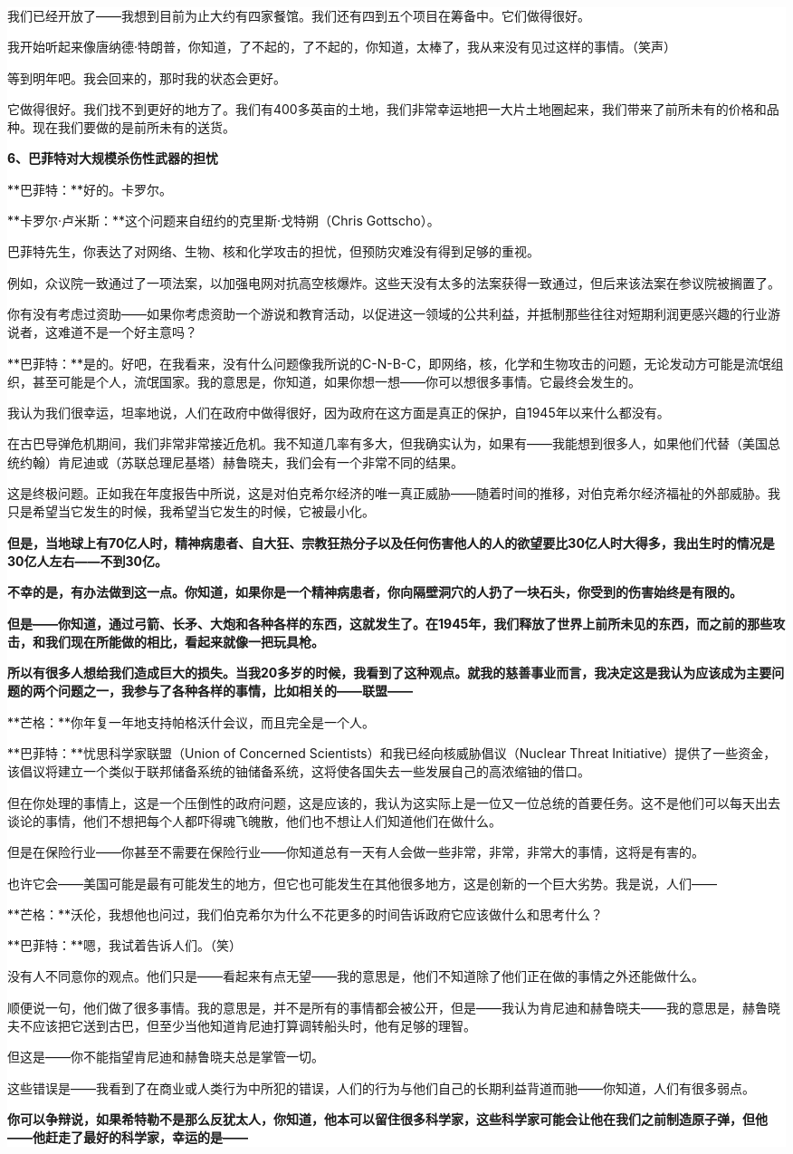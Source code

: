 我们已经开放了——我想到目前为止大约有四家餐馆。我们还有四到五个项目在筹备中。它们做得很好。

我开始听起来像唐纳德·特朗普，你知道，了不起的，了不起的，你知道，太棒了，我从来没有见过这样的事情。（笑声）

等到明年吧。我会回来的，那时我的状态会更好。

它做得很好。我们找不到更好的地方了。我们有400多英亩的土地，我们非常幸运地把一大片土地圈起来，我们带来了前所未有的价格和品种。现在我们要做的是前所未有的送货。

 

**6、巴菲特对大规模杀伤性武器的担忧**

**巴菲特：**好的。卡罗尔。

**卡罗尔·卢米斯：**这个问题来自纽约的克里斯·戈特朔（Chris Gottscho）。

巴菲特先生，你表达了对网络、生物、核和化学攻击的担忧，但预防灾难没有得到足够的重视。

例如，众议院一致通过了一项法案，以加强电网对抗高空核爆炸。这些天没有太多的法案获得一致通过，但后来该法案在参议院被搁置了。

你有没有考虑过资助——如果你考虑资助一个游说和教育活动，以促进这一领域的公共利益，并抵制那些往往对短期利润更感兴趣的行业游说者，这难道不是一个好主意吗？

**巴菲特：**是的。好吧，在我看来，没有什么问题像我所说的C-N-B-C，即网络，核，化学和生物攻击的问题，无论发动方可能是流氓组织，甚至可能是个人，流氓国家。我的意思是，你知道，如果你想一想——你可以想很多事情。它最终会发生的。

我认为我们很幸运，坦率地说，人们在政府中做得很好，因为政府在这方面是真正的保护，自1945年以来什么都没有。

在古巴导弹危机期间，我们非常非常接近危机。我不知道几率有多大，但我确实认为，如果有——我能想到很多人，如果他们代替（美国总统约翰）肯尼迪或（苏联总理尼基塔）赫鲁晓夫，我们会有一个非常不同的结果。

这是终极问题。正如我在年度报告中所说，这是对伯克希尔经济的唯一真正威胁——随着时间的推移，对伯克希尔经济福祉的外部威胁。我只是希望当它发生的时候，我希望当它发生的时候，它被最小化。

**但是，当地球上有70亿人时，精神病患者、自大狂、宗教狂热分子以及任何伤害他人的人的欲望要比30亿人时大得多，我出生时的情况是30亿人左右——不到30亿。**

**不幸的是，有办法做到这一点。你知道，如果你是一个精神病患者，你向隔壁洞穴的人扔了一块石头，你受到的伤害始终是有限的。**

**但是——你知道，通过弓箭、长矛、大炮和各种各样的东西，这就发生了。在1945年，我们释放了世界上前所未见的东西，而之前的那些攻击，和我们现在所能做的相比，看起来就像一把玩具枪。**

**所以有很多人想给我们造成巨大的损失。当我20多岁的时候，我看到了这种观点。就我的慈善事业而言，我决定这是我认为应该成为主要问题的两个问题之一，我参与了各种各样的事情，比如相关的——联盟——**

**芒格：**你年复一年地支持帕格沃什会议，而且完全是一个人。

**巴菲特：**忧思科学家联盟（Union of Concerned Scientists）和我已经向核威胁倡议（Nuclear Threat Initiative）提供了一些资金，该倡议将建立一个类似于联邦储备系统的铀储备系统，这将使各国失去一些发展自己的高浓缩铀的借口。

但在你处理的事情上，这是一个压倒性的政府问题，这是应该的，我认为这实际上是一位又一位总统的首要任务。这不是他们可以每天出去谈论的事情，他们不想把每个人都吓得魂飞魄散，他们也不想让人们知道他们在做什么。

但是在保险行业——你甚至不需要在保险行业——你知道总有一天有人会做一些非常，非常，非常大的事情，这将是有害的。

也许它会——美国可能是最有可能发生的地方，但它也可能发生在其他很多地方，这是创新的一个巨大劣势。我是说，人们——

**芒格：**沃伦，我想他也问过，我们伯克希尔为什么不花更多的时间告诉政府它应该做什么和思考什么？

**巴菲特：**嗯，我试着告诉人们。（笑）

没有人不同意你的观点。他们只是——看起来有点无望——我的意思是，他们不知道除了他们正在做的事情之外还能做什么。

顺便说一句，他们做了很多事情。我的意思是，并不是所有的事情都会被公开，但是——我认为肯尼迪和赫鲁晓夫——我的意思是，赫鲁晓夫不应该把它送到古巴，但至少当他知道肯尼迪打算调转船头时，他有足够的理智。

但这是——你不能指望肯尼迪和赫鲁晓夫总是掌管一切。

这些错误是——我看到了在商业或人类行为中所犯的错误，人们的行为与他们自己的长期利益背道而驰——你知道，人们有很多弱点。

**你可以争辩说，如果希特勒不是那么反犹太人，你知道，他本可以留住很多科学家，这些科学家可能会让他在我们之前制造原子弹，但他——他赶走了最好的科学家，幸运的是——**
